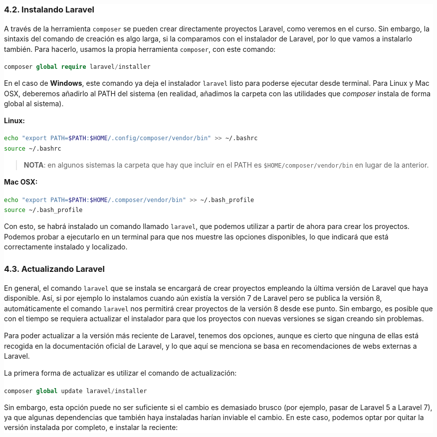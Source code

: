 ### 4.2. Instalando Laravel

A través de la herramienta `composer` se pueden crear directamente proyectos Laravel, como veremos en el curso. Sin embargo, la sintaxis del comando de creación es algo larga, si la comparamos con el instalador de Laravel, por lo que vamos a instalarlo también. Para hacerlo, usamos la propia herramienta `composer`, con este comando:

```php
composer global require laravel/installer
```

En el caso de **Windows**, este comando ya deja el instalador `laravel` listo para poderse ejecutar desde terminal. Para Linux y Mac OSX, deberemos añadirlo al PATH del sistema (en realidad, añadimos la carpeta con las utilidades que *composer* instala de forma global al sistema).

**Linux:**

```sh
echo "export PATH=$PATH:$HOME/.config/composer/vendor/bin" >> ~/.bashrc
source ~/.bashrc
```

> **NOTA**: en algunos sistemas la carpeta que hay que incluir en el PATH es `$HOME/composer/vendor/bin` en lugar de la anterior.

**Mac OSX:**

```sh
echo "export PATH=$PATH:$HOME/.composer/vendor/bin" >> ~/.bash_profile
source ~/.bash_profile
```

Con esto, se habrá instalado un comando llamado `laravel`, que podemos utilizar a partir de ahora para crear los proyectos. Podemos probar a ejecutarlo en un terminal para que nos muestre las opciones disponibles, lo que indicará que está correctamente instalado y localizado.

### 4.3. Actualizando Laravel

En general, el comando `laravel` que se instala se encargará de crear proyectos empleando la última versión de Laravel que haya disponible. Así, si por ejemplo lo instalamos cuando aún existía la versión 7 de Laravel pero se publica la versión 8, automáticamente el comando `laravel` nos permitirá crear proyectos de la versión 8 desde ese punto. Sin embargo, es posible que con el tiempo se requiera actualizar el instalador para que los proyectos con nuevas versiones se sigan creando sin problemas.

Para poder actualizar a la versión más reciente de Laravel, tenemos dos opciones, aunque es cierto que ninguna de ellas está recogida en la documentación oficial de Laravel, y lo que aquí se menciona se basa en recomendaciones de webs externas a Laravel.

La primera forma de actualizar es utilizar el comando de actualización:

```php
composer global update laravel/installer
```

Sin embargo, esta opción puede no ser suficiente si el cambio es demasiado brusco (por ejemplo, pasar de Laravel 5 a Laravel 7), ya que algunas dependencias que también haya instaladas harían inviable el cambio. En este caso, podemos optar por quitar la versión instalada por completo, e instalar la reciente:
